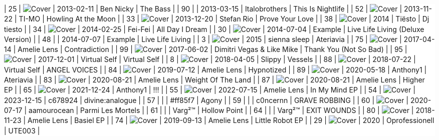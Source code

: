 | 25 | ![Cover](https://i.discogs.com/r_SUsTNTL98y8q7MIWg8EpGAL6CcPmsC0NnNYKdBsAA/rs:fit/g:sm/q:40/h:150/w:150/czM6Ly9kaXNjb2dz/LWRhdGFiYXNlLWlt/YWdlcy9SLTQyODEy/MjItMTM2MTgxMzcw/NS01MTI2LmpwZWc.jpeg) | 2013-02-11 | Ben Nicky | The Bass |
| 90 |  | 2013-03-15 | Italobrothers | This Is Nightlife |
| 52 | ![Cover](https://i.discogs.com/hCGw_j26O_jLFRUkv6f1HBL0wXT-Egyqh7Gfo-Qswyc/rs:fit/g:sm/q:40/h:150/w:150/czM6Ly9kaXNjb2dz/LWRhdGFiYXNlLWlt/YWdlcy9SLTUxOTU5/NzItMTM4NzEzNjMy/Ni00MDE0LmpwZWc.jpeg) | 2013-11-22 | TI-MO | Howling At the Moon |
| 33 | ![Cover](https://i.discogs.com/qPS2CLzLDZu_d80CapB_Q2XEIxet9EYG9ONpqxoN888/rs:fit/g:sm/q:40/h:150/w:150/czM6Ly9kaXNjb2dz/LWRhdGFiYXNlLWlt/YWdlcy9SLTUyNTg2/NDItMTM4ODkyODg2/NC0yMDA5LmpwZWc.jpeg) | 2013-12-20 | Stefan Rio | Prove Your Love |
| 38 | ![Cover](https://i.discogs.com/z1N6zbosKgHAaNB_h8GscLxP82kSoM8wvbDhf4Te7Ak/rs:fit/g:sm/q:40/h:150/w:150/czM6Ly9kaXNjb2dz/LWRhdGFiYXNlLWlt/YWdlcy9SLTI2NjIy/OC0xMjk4MjI4MzM3/LmpwZWc.jpeg) | 2014 | Tiësto | Dj tiesto |
| 34 | ![Cover](https://i.discogs.com/YzSqMvD0LIEIdnFY-MrqcFAJkc90PC7RdO14oyROhds/rs:fit/g:sm/q:40/h:150/w:150/czM6Ly9kaXNjb2dz/LWRhdGFiYXNlLWlt/YWdlcy9SLTEyODI0/Nzg3LTE1NDI2NjAx/MDEtMjA4OC5qcGVn.jpeg) | 2014-02-25 | Fei-Fei | All Day I Dream |
| 30 | ![Cover](https://i.discogs.com/atYQb9bs_rDMlJzmeg5Lzh3bAtDuclo5_4Ol9_-sIz0/rs:fit/g:sm/q:40/h:150/w:150/czM6Ly9kaXNjb2dz/LWRhdGFiYXNlLWlt/YWdlcy9SLTU4NTI3/OTQtMTQwNTE5MTM0/NS0zODcyLmpwZWc.jpeg) | 2014-07-04 | Example | Live Life Living (Deluxe Version) |
| 48 |  | 2014-07-07 | Example | Live Life Living |
| 3 | ![Cover](https://i.discogs.com/BOg6jDEkPwDjRJi20n0RboFbrCtTEwN8tkRsju9RG5I/rs:fit/g:sm/q:40/h:150/w:150/czM6Ly9kaXNjb2dz/LWRhdGFiYXNlLWlt/YWdlcy9SLTc3NDk0/NTItMTQ0Nzk4ODQ3/NC0xNzM5LmpwZWc.jpeg) | 2015 | sienna sleep | Ateriavia |
| 75 | ![Cover](https://i.discogs.com/gEBMt0pSZ7dH4WGCpQX-Prt2So4CqklFxmgfxsMVtXc/rs:fit/g:sm/q:40/h:150/w:150/czM6Ly9kaXNjb2dz/LWRhdGFiYXNlLWlt/YWdlcy9SLTEwNjgz/MDI2LTE1MDIzMjAz/MjYtNzg5Ny5qcGVn.jpeg) | 2017-04-14 | Amelie Lens | Contradiction |
| 99 | ![Cover](https://i.discogs.com/KIbDOtYsEbB5BDeQ5Vpq0cRNyEU_DcMoZ6WluEhO8IA/rs:fit/g:sm/q:40/h:150/w:150/czM6Ly9kaXNjb2dz/LWRhdGFiYXNlLWlt/YWdlcy9SLTEyMDM2/OTg1LTE1MjcwMTYw/ODctNDMzOC5qcGVn.jpeg) | 2017-06-02 | Dimitri Vegas &amp; Like Mike | Thank You (Not So Bad) |
| 95 | ![Cover](https://i.discogs.com/U-syRXDwt6TzvtxsvitaX8FV1TxK08grcxBF3PE4JnU/rs:fit/g:sm/q:40/h:150/w:150/czM6Ly9kaXNjb2dz/LWRhdGFiYXNlLWlt/YWdlcy9SLTExMjc3/MDAzLTE1MTMyNjUy/NzEtMzI5MC5qcGVn.jpeg) | 2017-12-01 | Virtual Self | Virtual Self |
| 8 | ![Cover](https://i.discogs.com/DA0zPOxz0-bqSWjdL-eX9doqMVuJMO3Q10MgbyY5iKc/rs:fit/g:sm/q:40/h:150/w:150/czM6Ly9kaXNjb2dz/LWRhdGFiYXNlLWlt/YWdlcy9SLTEzMDM1/NTc4LTE1NDY4ODQ1/OTgtMTE0NC5qcGVn.jpeg) | 2018-04-05 | Slippy | Vessels |
| 88 | ![Cover](https://i.discogs.com/SSU3sp1rc20TceBfEIecVDT6pK4V6ZAGKtKIHXM6CLg/rs:fit/g:sm/q:40/h:150/w:150/czM6Ly9kaXNjb2dz/LWRhdGFiYXNlLWlt/YWdlcy9SLTEzNzkz/OTY1LTE1NjEyNjk1/NDgtOTczNC5qcGVn.jpeg) | 2018-07-22 | Virtual Self | ANGEL VOICES |
| 84 | ![Cover](https://i.discogs.com/4ETsHrysESpewOzaKtsNJjb0qt6FiRwnyR_Dii8wg98/rs:fit/g:sm/q:40/h:150/w:150/czM6Ly9kaXNjb2dz/LWRhdGFiYXNlLWlt/YWdlcy9SLTEzODU3/NTMzLTE1ODY1MDM2/ODAtODY2OC5qcGVn.jpeg) | 2019-07-12 | Amelie Lens | Hypnotized |
| 89 | ![Cover](https://i.discogs.com/rmaQDPEPMn1w48XGlIHjoNag0pOc4oz-pcOtReS3t4A/rs:fit/g:sm/q:40/h:150/w:150/czM6Ly9kaXNjb2dz/LWRhdGFiYXNlLWlt/YWdlcy9SLTE1NTMz/MTI5LTE1OTMxNTQw/MzItMzU3Ni5wbmc.jpeg) | 2020-05-18 | Anthony1 | Ateriavia |
| 83 | ![Cover](https://i.discogs.com/h0FGW2KEEQ3jygxgA7NrWeyf9u6MUoT9M9QYSD9obq4/rs:fit/g:sm/q:40/h:150/w:150/czM6Ly9kaXNjb2dz/LWRhdGFiYXNlLWlt/YWdlcy9SLTE1ODAy/NzM2LTE1OTgwODA0/MjEtNTM2OS5qcGVn.jpeg) | 2020-08-21 | Amelie Lens | Weight Of The Land |
| 87 | ![Cover](https://i.discogs.com/h0FGW2KEEQ3jygxgA7NrWeyf9u6MUoT9M9QYSD9obq4/rs:fit/g:sm/q:40/h:150/w:150/czM6Ly9kaXNjb2dz/LWRhdGFiYXNlLWlt/YWdlcy9SLTE1ODAy/NzM2LTE1OTgwODA0/MjEtNTM2OS5qcGVn.jpeg) | 2020-08-21 | Amelie Lens | Higher EP |
| 65 | ![Cover](https://i.discogs.com/wEoITlXFhqVdomGqQ-Us0-hve--2nZJIJNrgAP8sFfk/rs:fit/g:sm/q:40/h:150/w:150/czM6Ly9kaXNjb2dz/LWRhdGFiYXNlLWlt/YWdlcy9SLTIxNTUw/OTQ4LTE2NDA5NDI5/MDItNzU5Mi5qcGVn.jpeg) | 2021-12-24 | Anthony1 | !!! |
| 55 | ![Cover](https://i.discogs.com/lVCCx7_FJl7MD22xgkDf7tv3FPdS9aNhwgAiAgocpEQ/rs:fit/g:sm/q:40/h:150/w:150/czM6Ly9kaXNjb2dz/LWRhdGFiYXNlLWlt/YWdlcy9SLTI0ODMw/MDc1LTE2NjU4MzA4/MzQtOTM0OS5qcGVn.jpeg) | 2022-07-15 | Amelie Lens | In My Mind EP |
| 54 | ![Cover](https://i.discogs.com/GDx6u3EVOTn7_apQ7jdCzHsTYaDLWvJphHlAUwk3a7Y/rs:fit/g:sm/q:40/h:150/w:150/czM6Ly9kaXNjb2dz/LWRhdGFiYXNlLWlt/YWdlcy9SLTI5MzMy/MDIxLTE3MTMyMDg2/NDktNzQwNS5qcGVn.jpeg) | 2023-12-15 | c678924 | divine:analogue |
| 57 |  |  | #ff85f7 | Agony |
| 59 |  |  | c0ncernn | GRAVE ROBBING |
| 60 | ![Cover](https://i.discogs.com/RQTr5TSRQpBl6-uef54lxwPm5Y9Wxq8QJnSfmivR6uY/rs:fit/g:sm/q:40/h:150/w:150/czM6Ly9kaXNjb2dz/LWRhdGFiYXNlLWlt/YWdlcy9SLTE1NjM2/NzI0LTE1OTQ5ODA4/NjMtMzU1MC5wbmc.jpeg) | 2020-07-17 | aamourocean | Parmi Les Mortels |
| 61 |  |  | Varg²™ | Hollow Point |
| 64 |  |  | Varg²™ | EXIT WOUNDS |
| 80 | ![Cover](https://i.discogs.com/7lRc34WYYNESjFN4PPV6_JV6fOuCycXIBeqRtS1fAX4/rs:fit/g:sm/q:40/h:150/w:150/czM6Ly9kaXNjb2dz/LWRhdGFiYXNlLWlt/YWdlcy9SLTEyODY5/NTkzLTE1NDM1MjIw/OTAtNDI2NC5qcGVn.jpeg) | 2018-11-23 | Amelie Lens | Basiel EP |
| 74 | ![Cover](https://i.discogs.com/kfIzzPH9CEnBOkTieHWL2hbtQ79hcacQTdeFojC1I6Y/rs:fit/g:sm/q:40/h:150/w:150/czM6Ly9kaXNjb2dz/LWRhdGFiYXNlLWlt/YWdlcy9SLTE1MTE3/MTEyLTE1ODY4ODk2/NzItOTU5MC5qcGVn.jpeg) | 2019-09-13 | Amelie Lens | Little Robot EP |
| 29 | ![Cover](https://i.discogs.com/-b5dsfyGT7egW_wLkwWzZnqC2QDna3YLZewBJVm2nws/rs:fit/g:sm/q:40/h:150/w:150/czM6Ly9kaXNjb2dz/LWRhdGFiYXNlLWlt/YWdlcy9SLTE0Njg1/NDIwLTE2Njc5MTM4/NDQtNzkyOC5qcGVn.jpeg) | 2020 | Oprofessionell | UTE003 |